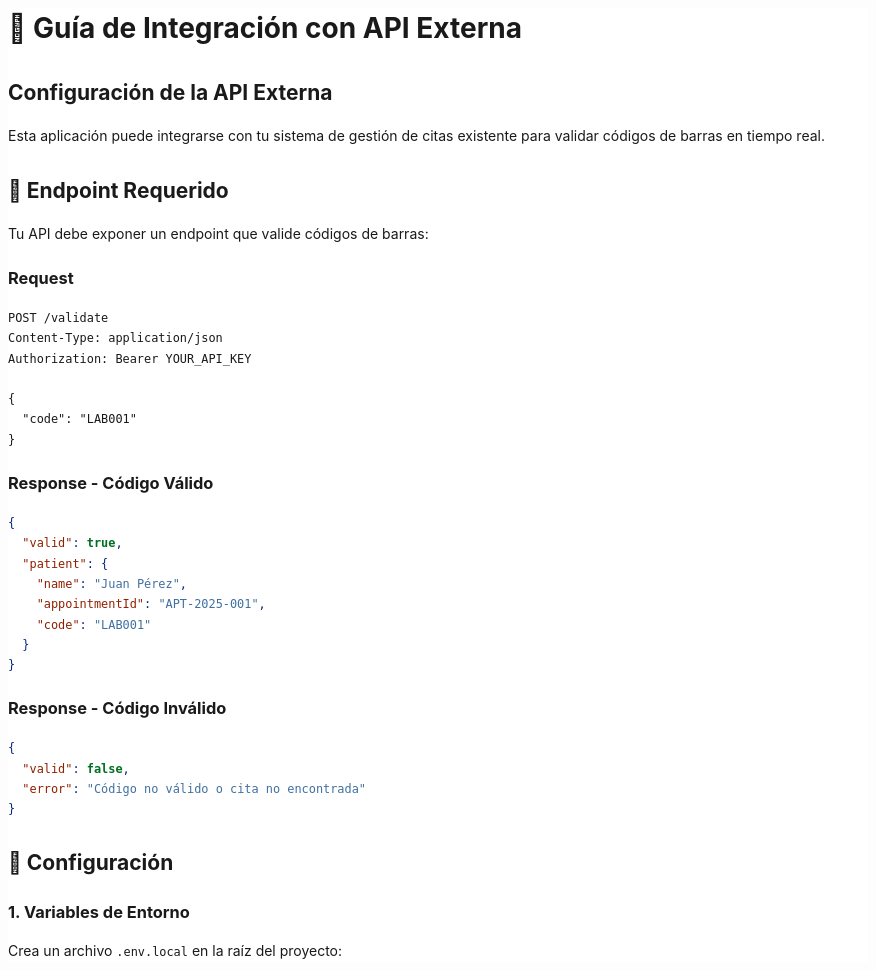 # 🔌 Guía de Integración con API Externa

## Configuración de la API Externa

Esta aplicación puede integrarse con tu sistema de gestión de citas existente para validar códigos de barras en tiempo real.

## 📡 Endpoint Requerido

Tu API debe exponer un endpoint que valide códigos de barras:

### Request

```http
POST /validate
Content-Type: application/json
Authorization: Bearer YOUR_API_KEY

{
  "code": "LAB001"
}
```

### Response - Código Válido

```json
{
  "valid": true,
  "patient": {
    "name": "Juan Pérez",
    "appointmentId": "APT-2025-001",
    "code": "LAB001"
  }
}
```

### Response - Código Inválido

```json
{
  "valid": false,
  "error": "Código no válido o cita no encontrada"
}
```

## 🔧 Configuración

### 1. Variables de Entorno

Crea un archivo `.env.local` en la raíz del proyecto:
